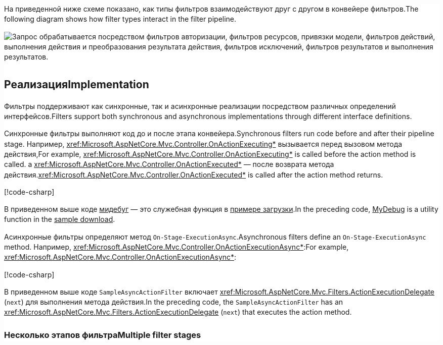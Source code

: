 <span data-ttu-id="90d8f-142">На приведенной ниже схеме показано, как типы фильтров взаимодействуют друг с другом в конвейере фильтров.</span><span class="sxs-lookup"><span data-stu-id="90d8f-142">The following diagram shows how filter types interact in the filter pipeline.</span></span>

![Запрос обрабатывается посредством фильтров авторизации, фильтров ресурсов, привязки модели, фильтров действий, выполнения действия и преобразования результата действия, фильтров исключений, фильтров результатов и выполнения результатов.](filters/_static/filter-pipeline-2.png)

## <a name="implementation"></a><span data-ttu-id="90d8f-145">Реализация</span><span class="sxs-lookup"><span data-stu-id="90d8f-145">Implementation</span></span>

<span data-ttu-id="90d8f-146">Фильтры поддерживают как синхронные, так и асинхронные реализации посредством различных определений интерфейсов.</span><span class="sxs-lookup"><span data-stu-id="90d8f-146">Filters support both synchronous and asynchronous implementations through different interface definitions.</span></span>

<span data-ttu-id="90d8f-147">Синхронные фильтры выполняют код до и после этапа конвейера.</span><span class="sxs-lookup"><span data-stu-id="90d8f-147">Synchronous filters run code before and after their pipeline stage.</span></span> <span data-ttu-id="90d8f-148">Например, <xref:Microsoft.AspNetCore.Mvc.Controller.OnActionExecuting*> вызывается перед вызовом метода действия,</span><span class="sxs-lookup"><span data-stu-id="90d8f-148">For example, <xref:Microsoft.AspNetCore.Mvc.Controller.OnActionExecuting*> is called before the action method is called.</span></span> <span data-ttu-id="90d8f-149">а <xref:Microsoft.AspNetCore.Mvc.Controller.OnActionExecuted*> — после возврата метода действия.</span><span class="sxs-lookup"><span data-stu-id="90d8f-149"><xref:Microsoft.AspNetCore.Mvc.Controller.OnActionExecuted*> is called after the action method returns.</span></span>

[!code-csharp[](./filters/3.1sample/FiltersSample/Filters/MySampleActionFilter.cs?name=snippet_ActionFilter)]

<span data-ttu-id="90d8f-150">В приведенном выше коде [мидебуг](https://github.com/dotnet/AspNetCore.Docs/blob/master/aspnetcore/mvc/controllers/filters/3.1sample/FiltersSample/Helper/MyDebug.cs) — это служебная функция в [примере загрузки](https://github.com/dotnet/AspNetCore.Docs/blob/master/aspnetcore/mvc/controllers/filters/3.1sample/FiltersSample/Helper/MyDebug.cs).</span><span class="sxs-lookup"><span data-stu-id="90d8f-150">In the preceding code, [MyDebug](https://github.com/dotnet/AspNetCore.Docs/blob/master/aspnetcore/mvc/controllers/filters/3.1sample/FiltersSample/Helper/MyDebug.cs) is a utility function in the [sample download](https://github.com/dotnet/AspNetCore.Docs/blob/master/aspnetcore/mvc/controllers/filters/3.1sample/FiltersSample/Helper/MyDebug.cs).</span></span>

<span data-ttu-id="90d8f-151">Асинхронные фильтры определяют метод `On-Stage-ExecutionAsync`.</span><span class="sxs-lookup"><span data-stu-id="90d8f-151">Asynchronous filters define an `On-Stage-ExecutionAsync` method.</span></span> <span data-ttu-id="90d8f-152">Например, <xref:Microsoft.AspNetCore.Mvc.Controller.OnActionExecutionAsync*>:</span><span class="sxs-lookup"><span data-stu-id="90d8f-152">For example, <xref:Microsoft.AspNetCore.Mvc.Controller.OnActionExecutionAsync*>:</span></span>

[!code-csharp[](./filters/3.1sample/FiltersSample/Filters/SampleAsyncActionFilter.cs?name=snippet)]

<span data-ttu-id="90d8f-153">В приведенном выше коде `SampleAsyncActionFilter` включает <xref:Microsoft.AspNetCore.Mvc.Filters.ActionExecutionDelegate> (`next`) для выполнения метода действия.</span><span class="sxs-lookup"><span data-stu-id="90d8f-153">In the preceding code, the `SampleAsyncActionFilter` has an <xref:Microsoft.AspNetCore.Mvc.Filters.ActionExecutionDelegate> (`next`) that executes the action method.</span></span>

### <a name="multiple-filter-stages"></a><span data-ttu-id="90d8f-154">Несколько этапов фильтра</span><span class="sxs-lookup"><span data-stu-id="90d8f-154">Multiple filter stages</span></span>
